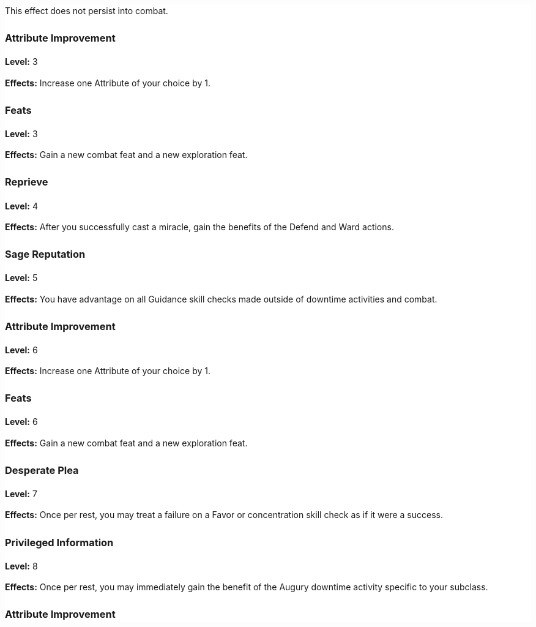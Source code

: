 This effect does not persist into combat.

### Attribute Improvement

**Level:** 3

**Effects:** Increase one Attribute of your choice by 1.

### Feats

**Level:** 3

**Effects:** Gain a new combat feat and a new exploration feat.

### Reprieve

**Level:** 4

**Effects:** After you successfully cast a miracle, gain the benefits of the Defend and Ward actions.

### Sage Reputation

**Level:** 5

**Effects:** You have advantage on all Guidance skill checks made outside of downtime activities and combat.

### Attribute Improvement

**Level:** 6

**Effects:** Increase one Attribute of your choice by 1.

### Feats

**Level:** 6

**Effects:** Gain a new combat feat and a new exploration feat.

### Desperate Plea

**Level:** 7

**Effects:** Once per rest, you may treat a failure on a Favor or concentration skill check as if it were a success.

### Privileged Information

**Level:** 8

**Effects:** Once per rest, you may immediately gain the benefit of the Augury downtime activity specific to your subclass.

### Attribute Improvement
